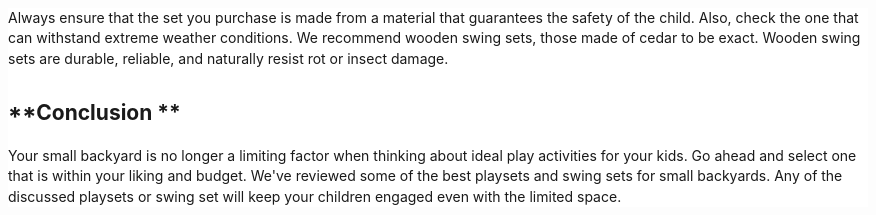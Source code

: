 Always ensure that the set you purchase is made from a material that guarantees the safety of the child. Also, check the one that can withstand extreme weather conditions.
We recommend wooden swing sets, those made of cedar to be exact. Wooden swing sets are durable, reliable, and naturally resist rot or insect damage.
## **Conclusion **
Your small backyard is no longer a limiting factor when thinking about ideal play activities for your kids. Go ahead and select one that is within your liking and budget.
We've reviewed some of the best playsets and swing sets for small backyards. Any of the discussed playsets or swing set will keep your children engaged even with the limited space.